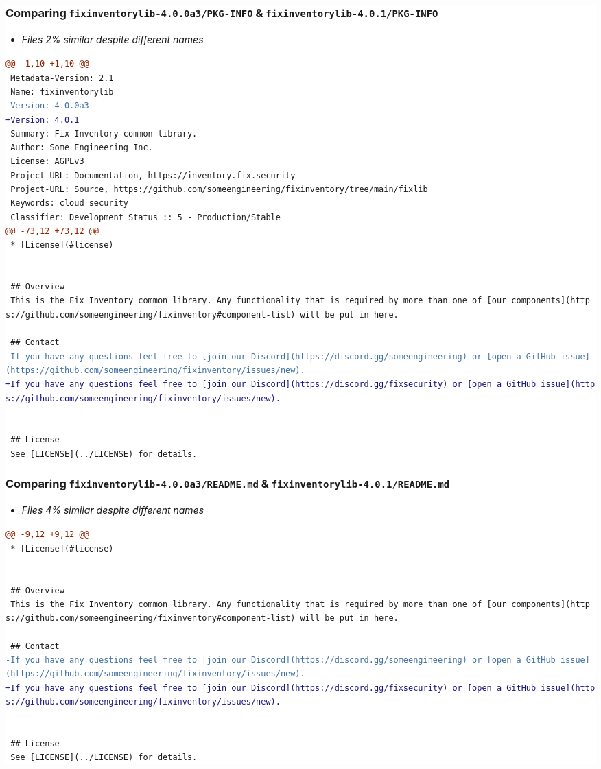 
### Comparing `fixinventorylib-4.0.0a3/PKG-INFO` & `fixinventorylib-4.0.1/PKG-INFO`

 * *Files 2% similar despite different names*

```diff
@@ -1,10 +1,10 @@
 Metadata-Version: 2.1
 Name: fixinventorylib
-Version: 4.0.0a3
+Version: 4.0.1
 Summary: Fix Inventory common library.
 Author: Some Engineering Inc.
 License: AGPLv3
 Project-URL: Documentation, https://inventory.fix.security
 Project-URL: Source, https://github.com/someengineering/fixinventory/tree/main/fixlib
 Keywords: cloud security
 Classifier: Development Status :: 5 - Production/Stable
@@ -73,12 +73,12 @@
 * [License](#license)
 
 
 ## Overview
 This is the Fix Inventory common library. Any functionality that is required by more than one of [our components](https://github.com/someengineering/fixinventory#component-list) will be put in here.
 
 ## Contact
-If you have any questions feel free to [join our Discord](https://discord.gg/someengineering) or [open a GitHub issue](https://github.com/someengineering/fixinventory/issues/new).
+If you have any questions feel free to [join our Discord](https://discord.gg/fixsecurity) or [open a GitHub issue](https://github.com/someengineering/fixinventory/issues/new).
 
 
 ## License
 See [LICENSE](../LICENSE) for details.
```

### Comparing `fixinventorylib-4.0.0a3/README.md` & `fixinventorylib-4.0.1/README.md`

 * *Files 4% similar despite different names*

```diff
@@ -9,12 +9,12 @@
 * [License](#license)
 
 
 ## Overview
 This is the Fix Inventory common library. Any functionality that is required by more than one of [our components](https://github.com/someengineering/fixinventory#component-list) will be put in here.
 
 ## Contact
-If you have any questions feel free to [join our Discord](https://discord.gg/someengineering) or [open a GitHub issue](https://github.com/someengineering/fixinventory/issues/new).
+If you have any questions feel free to [join our Discord](https://discord.gg/fixsecurity) or [open a GitHub issue](https://github.com/someengineering/fixinventory/issues/new).
 
 
 ## License
 See [LICENSE](../LICENSE) for details.
```
